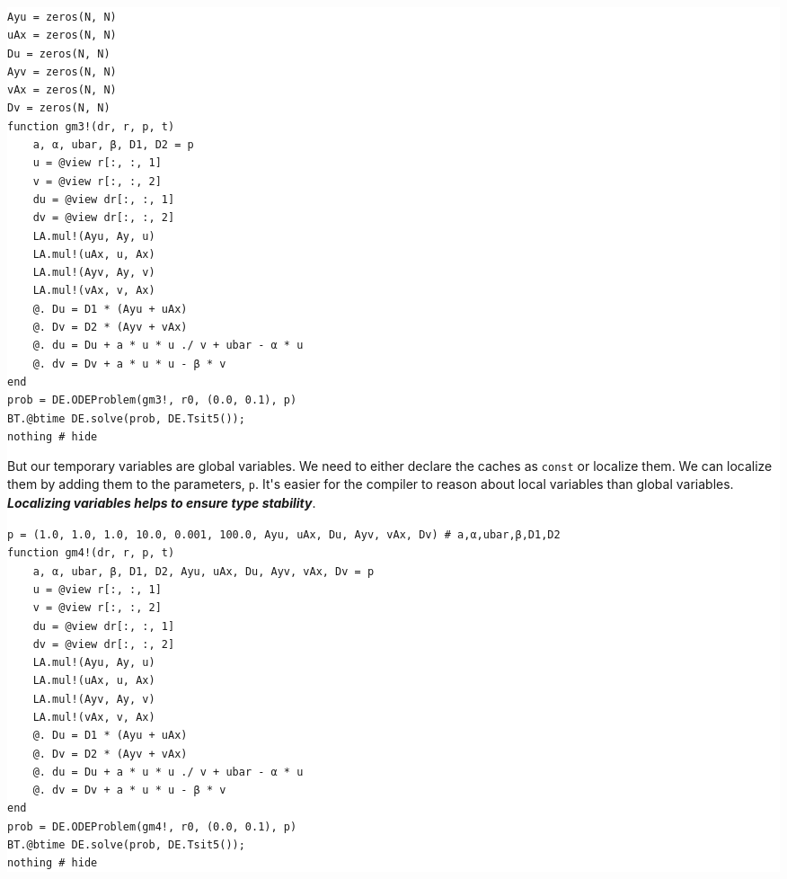 ```@example faster_ode3
Ayu = zeros(N, N)
uAx = zeros(N, N)
Du = zeros(N, N)
Ayv = zeros(N, N)
vAx = zeros(N, N)
Dv = zeros(N, N)
function gm3!(dr, r, p, t)
    a, α, ubar, β, D1, D2 = p
    u = @view r[:, :, 1]
    v = @view r[:, :, 2]
    du = @view dr[:, :, 1]
    dv = @view dr[:, :, 2]
    LA.mul!(Ayu, Ay, u)
    LA.mul!(uAx, u, Ax)
    LA.mul!(Ayv, Ay, v)
    LA.mul!(vAx, v, Ax)
    @. Du = D1 * (Ayu + uAx)
    @. Dv = D2 * (Ayv + vAx)
    @. du = Du + a * u * u ./ v + ubar - α * u
    @. dv = Dv + a * u * u - β * v
end
prob = DE.ODEProblem(gm3!, r0, (0.0, 0.1), p)
BT.@btime DE.solve(prob, DE.Tsit5());
nothing # hide
```

But our temporary variables are global variables. We need to either declare the caches as `const` or localize them. We can localize them by adding them to the parameters, `p`. It's easier for the compiler to reason about local variables than global variables. ***Localizing variables helps to ensure type stability***.

```@example faster_ode3
p = (1.0, 1.0, 1.0, 10.0, 0.001, 100.0, Ayu, uAx, Du, Ayv, vAx, Dv) # a,α,ubar,β,D1,D2
function gm4!(dr, r, p, t)
    a, α, ubar, β, D1, D2, Ayu, uAx, Du, Ayv, vAx, Dv = p
    u = @view r[:, :, 1]
    v = @view r[:, :, 2]
    du = @view dr[:, :, 1]
    dv = @view dr[:, :, 2]
    LA.mul!(Ayu, Ay, u)
    LA.mul!(uAx, u, Ax)
    LA.mul!(Ayv, Ay, v)
    LA.mul!(vAx, v, Ax)
    @. Du = D1 * (Ayu + uAx)
    @. Dv = D2 * (Ayv + vAx)
    @. du = Du + a * u * u ./ v + ubar - α * u
    @. dv = Dv + a * u * u - β * v
end
prob = DE.ODEProblem(gm4!, r0, (0.0, 0.1), p)
BT.@btime DE.solve(prob, DE.Tsit5());
nothing # hide
```
